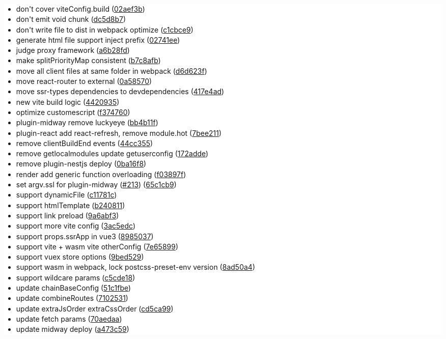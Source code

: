 * don't cover viteConfig.build ([02aef3b](https://github.com/zhangyuang/ssr/commit/02aef3b44c1cde54d8586f0d73defdcdc7ce0ad3))
* don't emit void chunk ([dc5d8b7](https://github.com/zhangyuang/ssr/commit/dc5d8b742a9f97f2be38d9da633b9d1768b6710b))
* don't write file to dist in webpack optimize ([c1cbce9](https://github.com/zhangyuang/ssr/commit/c1cbce927716dfa4fca052b1d54448e87771b1f6))
* generate html file support inject prefix ([02741ee](https://github.com/zhangyuang/ssr/commit/02741eeda778eec26504c5e7e2c074b1d2402e83))
* judge proxy framework ([a6b28fd](https://github.com/zhangyuang/ssr/commit/a6b28fd43badf454026c046df7aaf2a1c7620c07))
* make splitPriorityMap consistent ([b7c8afb](https://github.com/zhangyuang/ssr/commit/b7c8afb7940b7f6f863531277b224f234292d62b))
* move all client files at same folder in webpack ([d6d623f](https://github.com/zhangyuang/ssr/commit/d6d623f29ba4aa10d85c0561c8f6f88ec3bb2290))
* move react-router to external ([0a58570](https://github.com/zhangyuang/ssr/commit/0a585705fb66d9f3a4a59008f1f3e82b23f05fae))
* move ssr-types dependencies to devdependencies ([417e4ad](https://github.com/zhangyuang/ssr/commit/417e4ad00b6a25c9314f702e5a2678306f97825e))
* new vite build logic ([4420935](https://github.com/zhangyuang/ssr/commit/4420935ee6ced6dd77a120998bdb6377d3df1780))
* optimize customescript ([f374760](https://github.com/zhangyuang/ssr/commit/f3747608d4684576875968394eca6315e2fa8dd1))
* plugin-midway remove luckyeye ([bb4b11f](https://github.com/zhangyuang/ssr/commit/bb4b11f289d060c8b332cf610bb6d8c4cf25142b))
* plugin-react add react-refresh, remove module.hot ([7bee211](https://github.com/zhangyuang/ssr/commit/7bee211ddfefaef688713f505756e1155320b844))
* remove clientBuildEnd events ([44cc355](https://github.com/zhangyuang/ssr/commit/44cc355f0dc060ae58581488a1fc1573ebad1ba5))
* remove getlocalmodules update getuserconfig ([172adde](https://github.com/zhangyuang/ssr/commit/172adde96395fc3b3dd489fa8e529e21a0c226f4))
* remove plugin-nestjs deploy ([0ba16f8](https://github.com/zhangyuang/ssr/commit/0ba16f861b6dc679f216cbbcc931de75cdf79501))
* render add generic function overloading ([f03897f](https://github.com/zhangyuang/ssr/commit/f03897f07844d8fd5f9d2cf3eeef1a726da794bf))
* set argv.ssl for plugin-midway ([#213](https://github.com/zhangyuang/ssr/issues/213)) ([65c1cb9](https://github.com/zhangyuang/ssr/commit/65c1cb9da0772e915162dcd9b03fad2fada22b40))
* support dynamicFile ([c11781c](https://github.com/zhangyuang/ssr/commit/c11781c846651bd8027c8d5b9821163181f8629b))
* support htmlTemplate ([b240811](https://github.com/zhangyuang/ssr/commit/b2408114a6314ef4f96f4c06159d18fc6d881a57))
* support link preload ([9a6abf3](https://github.com/zhangyuang/ssr/commit/9a6abf3fcdae8f02928731018e8aa7370f804d82))
* support more vite config ([3ac5edc](https://github.com/zhangyuang/ssr/commit/3ac5edc605b59a1e1927fad0838cc730aba82b59))
* support props.ssrApp in vue3 ([8985037](https://github.com/zhangyuang/ssr/commit/898503753cbe69187d27f91c70dff3f4cd4a0b2a))
* support vite + wasm vite otherConfig ([7e65899](https://github.com/zhangyuang/ssr/commit/7e658998bc404c28374645c3a8a433a3db171f36))
* support vuex store options ([9bed529](https://github.com/zhangyuang/ssr/commit/9bed5299a59386e0cd70abbb8a66eca6090ed400))
* support wasm in webpack, lock postcss-preset-env version ([8ad50a4](https://github.com/zhangyuang/ssr/commit/8ad50a41227a8eb5395c955e5deeda7eb56036b0))
* support wildcare params ([c5cde18](https://github.com/zhangyuang/ssr/commit/c5cde18566365f9d3bbc81691c0ca5e7b72607d4))
* update chainBaseConfig ([51c1fbe](https://github.com/zhangyuang/ssr/commit/51c1fbe5a645d4701c7ebc035083096d50301891))
* update combineRoutes ([7102531](https://github.com/zhangyuang/ssr/commit/7102531660e3a2aa3f607e8b138894a3bdbca371))
* update extraJsOrder extraCssOrder ([cd5ca99](https://github.com/zhangyuang/ssr/commit/cd5ca99a686ea565020500a6c4f77e310b422ce3))
* update fetch params ([70aedaa](https://github.com/zhangyuang/ssr/commit/70aedaa82a69552e22af1998bf1c2de8e30e0283))
* update midway deploy ([a473c59](https://github.com/zhangyuang/ssr/commit/a473c599657df42b4bf7a59f248b3c7c33907657))